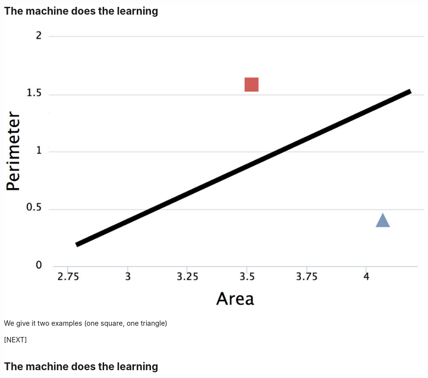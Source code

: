 ## The machine does the learning

![classification](images/feature-1.jpg)

We give it two examples (one square, one triangle)

[NEXT]

## The machine does the learning
